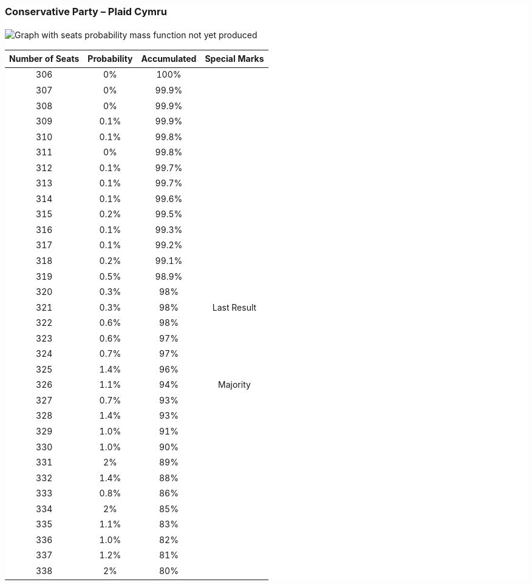 ### Conservative Party – Plaid Cymru

![Graph with seats probability mass function not yet produced](2019-11-26-YouGov-coalitions-seats-pmf-con–pc.png "Seats Probability Mass Function")

| Number of Seats | Probability | Accumulated | Special Marks |
|:---------------:|:-----------:|:-----------:|:-------------:|
| 306 | 0% | 100% |  |
| 307 | 0% | 99.9% |  |
| 308 | 0% | 99.9% |  |
| 309 | 0.1% | 99.9% |  |
| 310 | 0.1% | 99.8% |  |
| 311 | 0% | 99.8% |  |
| 312 | 0.1% | 99.7% |  |
| 313 | 0.1% | 99.7% |  |
| 314 | 0.1% | 99.6% |  |
| 315 | 0.2% | 99.5% |  |
| 316 | 0.1% | 99.3% |  |
| 317 | 0.1% | 99.2% |  |
| 318 | 0.2% | 99.1% |  |
| 319 | 0.5% | 98.9% |  |
| 320 | 0.3% | 98% |  |
| 321 | 0.3% | 98% | Last Result |
| 322 | 0.6% | 98% |  |
| 323 | 0.6% | 97% |  |
| 324 | 0.7% | 97% |  |
| 325 | 1.4% | 96% |  |
| 326 | 1.1% | 94% | Majority |
| 327 | 0.7% | 93% |  |
| 328 | 1.4% | 93% |  |
| 329 | 1.0% | 91% |  |
| 330 | 1.0% | 90% |  |
| 331 | 2% | 89% |  |
| 332 | 1.4% | 88% |  |
| 333 | 0.8% | 86% |  |
| 334 | 2% | 85% |  |
| 335 | 1.1% | 83% |  |
| 336 | 1.0% | 82% |  |
| 337 | 1.2% | 81% |  |
| 338 | 2% | 80% |  |